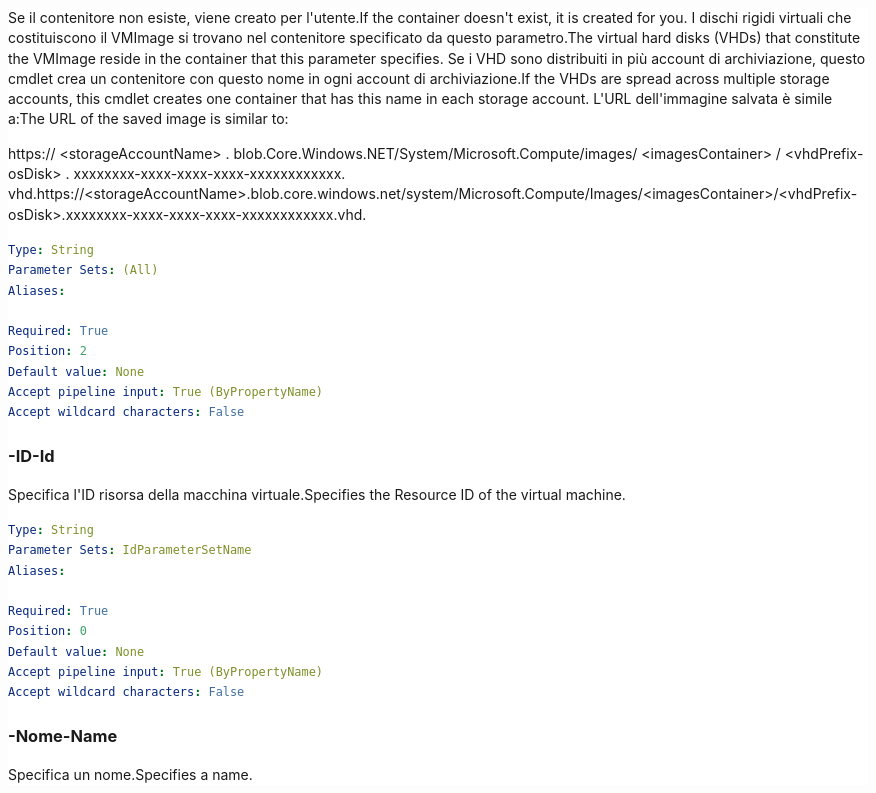 <span data-ttu-id="7f9fe-120">Se il contenitore non esiste, viene creato per l'utente.</span><span class="sxs-lookup"><span data-stu-id="7f9fe-120">If the container doesn't exist, it is created for you.</span></span>
<span data-ttu-id="7f9fe-121">I dischi rigidi virtuali che costituiscono il VMImage si trovano nel contenitore specificato da questo parametro.</span><span class="sxs-lookup"><span data-stu-id="7f9fe-121">The virtual hard disks (VHDs) that constitute the VMImage reside in the container that this parameter specifies.</span></span>
<span data-ttu-id="7f9fe-122">Se i VHD sono distribuiti in più account di archiviazione, questo cmdlet crea un contenitore con questo nome in ogni account di archiviazione.</span><span class="sxs-lookup"><span data-stu-id="7f9fe-122">If the VHDs are spread across multiple storage accounts, this cmdlet creates one container that has this name in each storage account.</span></span>
<span data-ttu-id="7f9fe-123">L'URL dell'immagine salvata è simile a:</span><span class="sxs-lookup"><span data-stu-id="7f9fe-123">The URL of the saved image is similar to:</span></span> 

<span data-ttu-id="7f9fe-124"> https:// \<storageAccountName\> . blob.Core.Windows.NET/System/Microsoft.Compute/images/ \<imagesContainer\> / \<vhdPrefix-osDisk\> . xxxxxxxx-xxxx-xxxx-xxxx-xxxxxxxxxxxx. vhd.</span><span class="sxs-lookup"><span data-stu-id="7f9fe-124">https://\<storageAccountName\>.blob.core.windows.net/system/Microsoft.Compute/Images/\<imagesContainer\>/\<vhdPrefix-osDisk\>.xxxxxxxx-xxxx-xxxx-xxxx-xxxxxxxxxxxx.vhd.</span></span>

```yaml
Type: String
Parameter Sets: (All)
Aliases: 

Required: True
Position: 2
Default value: None
Accept pipeline input: True (ByPropertyName)
Accept wildcard characters: False
```

### <span data-ttu-id="7f9fe-125">-ID</span><span class="sxs-lookup"><span data-stu-id="7f9fe-125">-Id</span></span>
<span data-ttu-id="7f9fe-126">Specifica l'ID risorsa della macchina virtuale.</span><span class="sxs-lookup"><span data-stu-id="7f9fe-126">Specifies the Resource ID of the virtual machine.</span></span>

```yaml
Type: String
Parameter Sets: IdParameterSetName
Aliases: 

Required: True
Position: 0
Default value: None
Accept pipeline input: True (ByPropertyName)
Accept wildcard characters: False
```

### <span data-ttu-id="7f9fe-127">-Nome</span><span class="sxs-lookup"><span data-stu-id="7f9fe-127">-Name</span></span>
<span data-ttu-id="7f9fe-128">Specifica un nome.</span><span class="sxs-lookup"><span data-stu-id="7f9fe-128">Specifies a name.</span></span>
